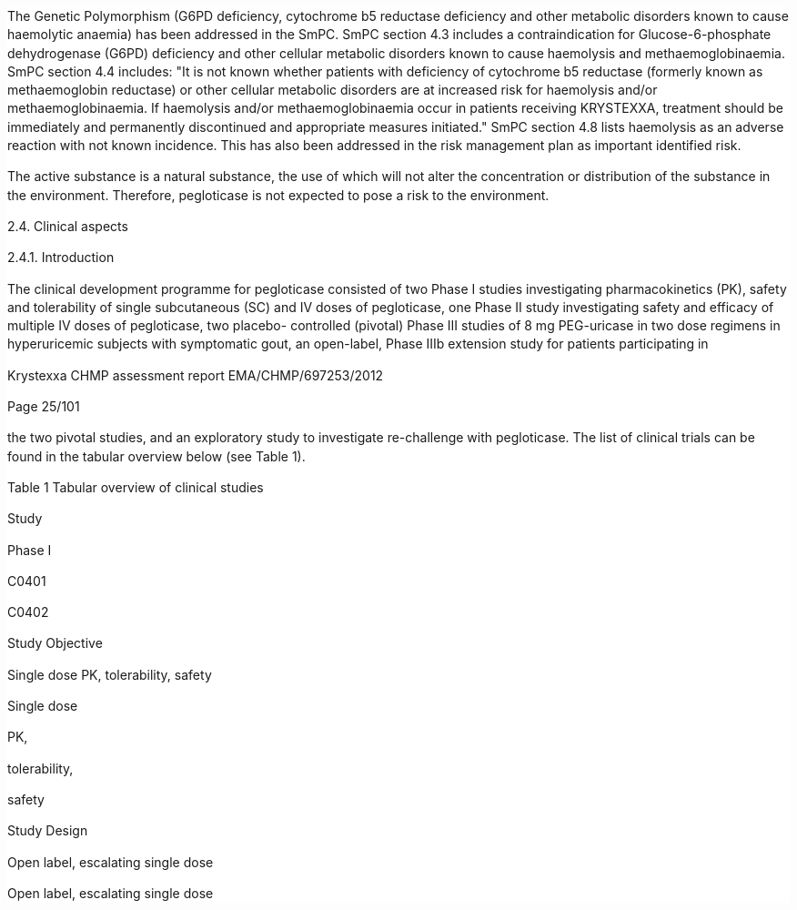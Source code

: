 The Genetic Polymorphism (G6PD deficiency, cytochrome b5 reductase deficiency and other metabolic disorders known to cause haemolytic anaemia) has been addressed in the SmPC. SmPC section 4.3 includes a contraindication for Glucose-6-phosphate dehydrogenase (G6PD) deficiency and other cellular metabolic disorders known to cause haemolysis and methaemoglobinaemia. SmPC section 4.4 includes: "It is not known whether patients with deficiency of cytochrome b5 reductase (formerly known as methaemoglobin reductase) or other cellular metabolic disorders are at increased risk for haemolysis and/or methaemoglobinaemia. If haemolysis and/or methaemoglobinaemia occur in patients receiving KRYSTEXXA, treatment should be immediately and permanently discontinued and appropriate measures initiated." SmPC section 4.8 lists haemolysis as an adverse reaction with not known incidence. This has also been addressed in the risk management plan as important identified risk.

The active substance is a natural substance, the use of which will not alter the concentration or distribution of the substance in the environment. Therefore, pegloticase is not expected to pose a risk to the environment.

2.4. Clinical aspects

2.4.1. Introduction

The clinical development programme for pegloticase consisted of two Phase I studies investigating pharmacokinetics (PK), safety and tolerability of single subcutaneous (SC) and IV doses of pegloticase, one Phase II study investigating safety and efficacy of multiple IV doses of pegloticase, two placebo- controlled (pivotal) Phase III studies of 8 mg PEG-uricase in two dose regimens in hyperuricemic subjects with symptomatic gout, an open-label, Phase IIIb extension study for patients participating in

Krystexxa CHMP assessment report EMA/CHMP/697253/2012

Page 25/101

the two pivotal studies, and an exploratory study to investigate re-challenge with pegloticase. The list of clinical trials can be found in the tabular overview below (see Table 1).

Table 1 Tabular overview of clinical studies

Study

Phase I

C0401

C0402

Study Objective

Single dose PK, tolerability, safety

Single dose

PK,

tolerability,

safety

Study Design

Open label, escalating single dose

Open label, escalating single dose
